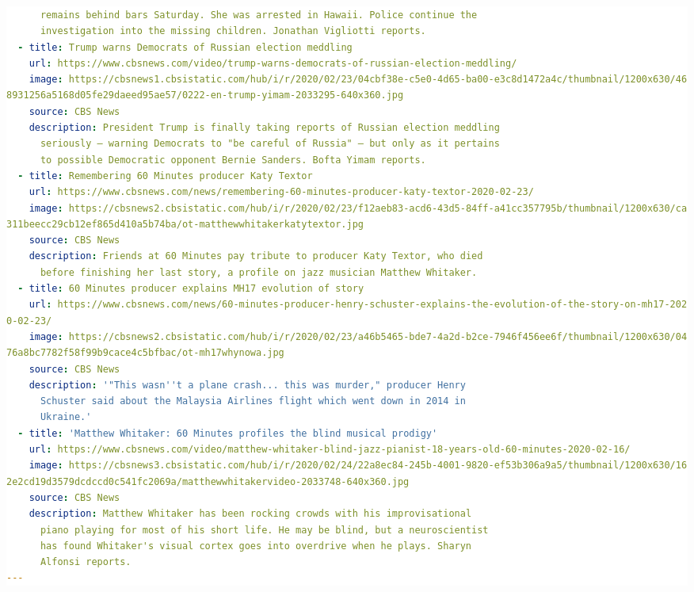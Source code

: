 ```yaml
      remains behind bars Saturday. She was arrested in Hawaii. Police continue the
      investigation into the missing children. Jonathan Vigliotti reports.
  - title: Trump warns Democrats of Russian election meddling
    url: https://www.cbsnews.com/video/trump-warns-democrats-of-russian-election-meddling/
    image: https://cbsnews1.cbsistatic.com/hub/i/r/2020/02/23/04cbf38e-c5e0-4d65-ba00-e3c8d1472a4c/thumbnail/1200x630/468931256a5168d05fe29daeed95ae57/0222-en-trump-yimam-2033295-640x360.jpg
    source: CBS News
    description: President Trump is finally taking reports of Russian election meddling
      seriously — warning Democrats to "be careful of Russia" — but only as it pertains
      to possible Democratic opponent Bernie Sanders. Bofta Yimam reports.
  - title: Remembering 60 Minutes producer Katy Textor
    url: https://www.cbsnews.com/news/remembering-60-minutes-producer-katy-textor-2020-02-23/
    image: https://cbsnews2.cbsistatic.com/hub/i/r/2020/02/23/f12aeb83-acd6-43d5-84ff-a41cc357795b/thumbnail/1200x630/ca311beecc29cb12ef865d410a5b74ba/ot-matthewwhitakerkatytextor.jpg
    source: CBS News
    description: Friends at 60 Minutes pay tribute to producer Katy Textor, who died
      before finishing her last story, a profile on jazz musician Matthew Whitaker.
  - title: 60 Minutes producer explains MH17 evolution of story
    url: https://www.cbsnews.com/news/60-minutes-producer-henry-schuster-explains-the-evolution-of-the-story-on-mh17-2020-02-23/
    image: https://cbsnews2.cbsistatic.com/hub/i/r/2020/02/23/a46b5465-bde7-4a2d-b2ce-7946f456ee6f/thumbnail/1200x630/0476a8bc7782f58f99b9cace4c5bfbac/ot-mh17whynowa.jpg
    source: CBS News
    description: '"This wasn''t a plane crash... this was murder," producer Henry
      Schuster said about the Malaysia Airlines flight which went down in 2014 in
      Ukraine.'
  - title: 'Matthew Whitaker: 60 Minutes profiles the blind musical prodigy'
    url: https://www.cbsnews.com/video/matthew-whitaker-blind-jazz-pianist-18-years-old-60-minutes-2020-02-16/
    image: https://cbsnews3.cbsistatic.com/hub/i/r/2020/02/24/22a8ec84-245b-4001-9820-ef53b306a9a5/thumbnail/1200x630/162e2cd19d3579dcdccd0c541fc2069a/matthewwhitakervideo-2033748-640x360.jpg
    source: CBS News
    description: Matthew Whitaker has been rocking crowds with his improvisational
      piano playing for most of his short life. He may be blind, but a neuroscientist
      has found Whitaker's visual cortex goes into overdrive when he plays. Sharyn
      Alfonsi reports.
---
```

